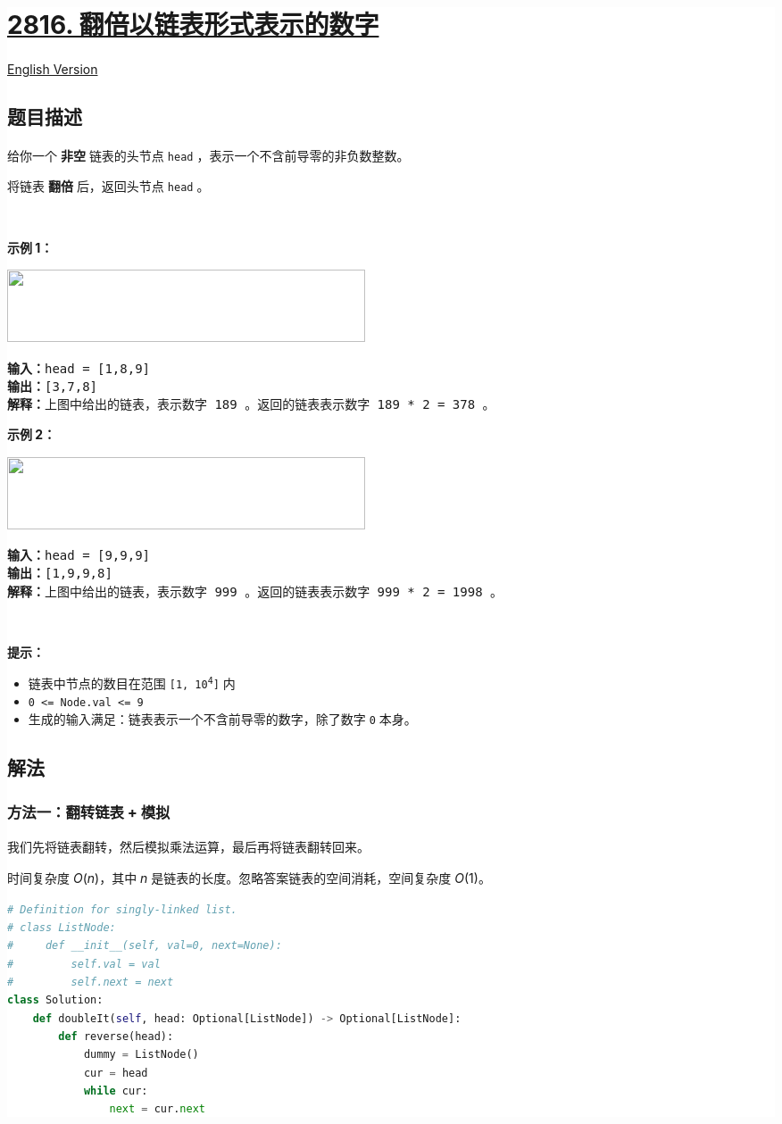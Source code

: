 # [2816. 翻倍以链表形式表示的数字](https://leetcode.cn/problems/double-a-number-represented-as-a-linked-list)

[English Version](/solution/2800-2899/2816.Double%20a%20Number%20Represented%20as%20a%20Linked%20List/README_EN.md)





## 题目描述



<p>给你一个 <strong>非空</strong> 链表的头节点 <code>head</code> ，表示一个不含前导零的非负数整数。</p>

<p>将链表 <strong>翻倍</strong> 后，返回头节点<em> </em><code>head</code><em> </em>。</p>

<p>&nbsp;</p>

<p><strong class="example">示例 1：</strong></p>
<img alt="" src="https://fastly.jsdelivr.net/gh/doocs/leetcode@main/solution/2800-2899/2816.Double%20a%20Number%20Represented%20as%20a%20Linked%20List/images/example.png" style="width: 401px; height: 81px;" />
<pre>
<strong>输入：</strong>head = [1,8,9]
<strong>输出：</strong>[3,7,8]
<strong>解释：</strong>上图中给出的链表，表示数字 189 。返回的链表表示数字 189 * 2 = 378 。</pre>

<p><strong class="example">示例 2：</strong></p>
<img alt="" src="https://fastly.jsdelivr.net/gh/doocs/leetcode@main/solution/2800-2899/2816.Double%20a%20Number%20Represented%20as%20a%20Linked%20List/images/example2.png" style="width: 401px; height: 81px;" />
<pre>
<strong>输入：</strong>head = [9,9,9]
<strong>输出：</strong>[1,9,9,8]
<strong>解释：</strong>上图中给出的链表，表示数字 999 。返回的链表表示数字 999 * 2 = 1998 。
</pre>

<p>&nbsp;</p>

<p><strong>提示：</strong></p>

<ul>
	<li>链表中节点的数目在范围 <code>[1, 10<sup>4</sup>]</code> 内</li>
	<li><font face="monospace"><code>0 &lt;= Node.val &lt;= 9</code></font></li>
	<li>生成的输入满足：链表表示一个不含前导零的数字，除了数字 <code>0</code> 本身。</li>
</ul>

## 解法

### 方法一：翻转链表 + 模拟

我们先将链表翻转，然后模拟乘法运算，最后再将链表翻转回来。

时间复杂度 $O(n)$，其中 $n$ 是链表的长度。忽略答案链表的空间消耗，空间复杂度 $O(1)$。



```python
# Definition for singly-linked list.
# class ListNode:
#     def __init__(self, val=0, next=None):
#         self.val = val
#         self.next = next
class Solution:
    def doubleIt(self, head: Optional[ListNode]) -> Optional[ListNode]:
        def reverse(head):
            dummy = ListNode()
            cur = head
            while cur:
                next = cur.next
```